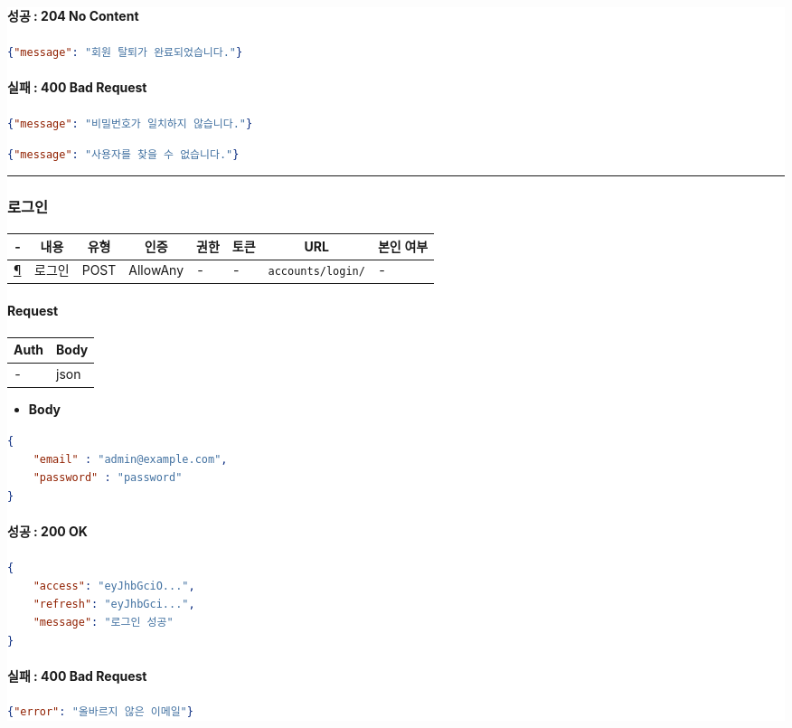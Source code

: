 #### 성공 : 204 No Content

```json
{"message": "회원 탈퇴가 완료되었습니다."}
```

#### 실패 : 400 Bad Request

```json
{"message": "비밀번호가 일치하지 않습니다."}
```

```json
{"message": "사용자를 찾을 수 없습니다."}
```

<hr>

### 로그인

|-|내용|유형|인증|권한|토큰|URL|본인 여부|
|-|-|-|-|-|-|-|-|
|[¶](#accounts)|로그인|POST|AllowAny|-|-|`accounts/login/`|-|

#### Request

|Auth|Body|
|-|-|
|-|json|

- **Body**

```json
{
    "email" : "admin@example.com",
    "password" : "password"
}
```

#### 성공 : 200 OK

```json
{
    "access": "eyJhbGciO...",
    "refresh": "eyJhbGci...",
    "message": "로그인 성공"
}
```

#### 실패 : 400 Bad Request

```json
{"error": "올바르지 않은 이메일"}
```
